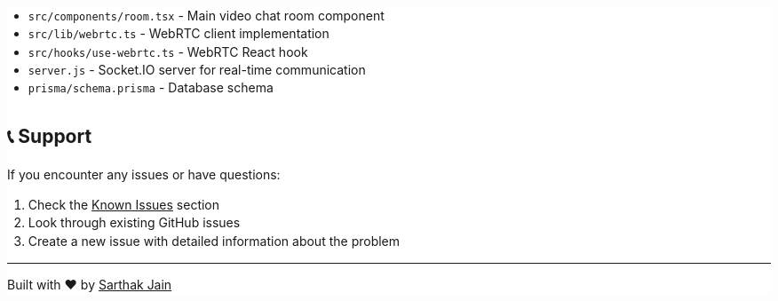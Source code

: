 - `src/components/room.tsx` - Main video chat room component
- `src/lib/webrtc.ts` - WebRTC client implementation
- `src/hooks/use-webrtc.ts` - WebRTC React hook
- `server.js` - Socket.IO server for real-time communication
- `prisma/schema.prisma` - Database schema

## 📞 Support

If you encounter any issues or have questions:

1. Check the [Known Issues](#-known-issues--status) section
2. Look through existing GitHub issues
3. Create a new issue with detailed information about the problem

---

Built with ❤️ by [Sarthak Jain](https://github.com/23f3000839)
